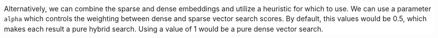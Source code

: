 
Alternatively, we can combine the sparse and dense embeddings and utilize a heuristic for which to use. We can use a parameter `alpha` which controls the weighting between dense and sparse vector search scores. By default, this values would be 0.5, which makes each result a pure hybrid search. Using a value of 1 would be a pure dense vector search.